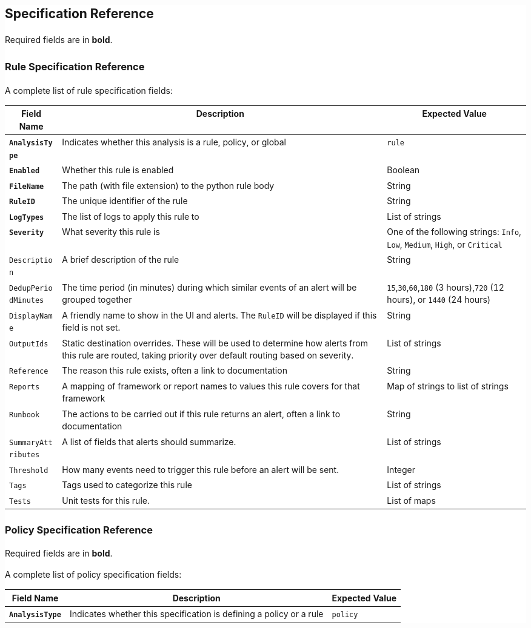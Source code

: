 ## Specification Reference

Required fields are in **bold**.

### Rule Specification Reference

A complete list of rule specification fields:

| Field Name           | Description                                                                                                                                                 | Expected Value                                                               |
| -------------------- | ----------------------------------------------------------------------------------------------------------------------------------------------------------- | ---------------------------------------------------------------------------- |
| **`AnalysisType`**   | Indicates whether this analysis is a rule, policy, or global                                                                                                | `rule`                                                                       |
| **`Enabled`**        | Whether this rule is enabled                                                                                                                                | Boolean                                                                      |
| **`FileName`**       | The path (with file extension) to the python rule body                                                                                                      | String                                                                       |
| **`RuleID`**         | The unique identifier of the rule                                                                                                                           | String                                                                       |
| **`LogTypes`**       | The list of logs to apply this rule to                                                                                                                      | List of strings                                                              |
| **`Severity`**       | What severity this rule is                                                                                                                                  | One of the following strings: `Info`, `Low`, `Medium`, `High`, or `Critical` |
| `Description`        | A brief description of the rule                                                                                                                             | String                                                                       |
| `DedupPeriodMinutes` | The time period (in minutes) during which similar events of an alert will be grouped together                                                               | `15`,`30`,`60`,`180` (3 hours),`720` (12 hours), or `1440` (24 hours)        |
| `DisplayName`        | A friendly name to show in the UI and alerts. The `RuleID` will be displayed if this field is not set.                                                      | String                                                                       |
| `OutputIds`          | Static destination overrides. These will be used to determine how alerts from this rule are routed, taking priority over default routing based on severity. | List of strings                                                              |
| `Reference`          | The reason this rule exists, often a link to documentation                                                                                                  | String                                                                       |
| `Reports`            | A mapping of framework or report names to values this rule covers for that framework                                                                        | Map of strings to list of strings                                            |
| `Runbook`            | The actions to be carried out if this rule returns an alert, often a link to documentation                                                                  | String                                                                       |
| `SummaryAttributes`  | A list of fields that alerts should summarize.                                                                                                              | List of strings                                                              |
| `Threshold`          | How many events need to trigger this rule before an alert will be sent.                                                                                     | Integer                                                                      |
| `Tags`               | Tags used to categorize this rule                                                                                                                           | List of strings                                                              |
| `Tests`              | Unit tests for this rule.                                                                                                                                   | List of maps                                                                 |

### Policy Specification Reference

Required fields are in **bold**.

A complete list of policy specification fields:

| Field Name                  | Description                                                                                           | Expected Value                                                               |
| --------------------------- | ----------------------------------------------------------------------------------------------------- | ---------------------------------------------------------------------------- |
| **`AnalysisType`**          | Indicates whether this specification is defining a policy or a rule                                   | `policy`                                                                     |